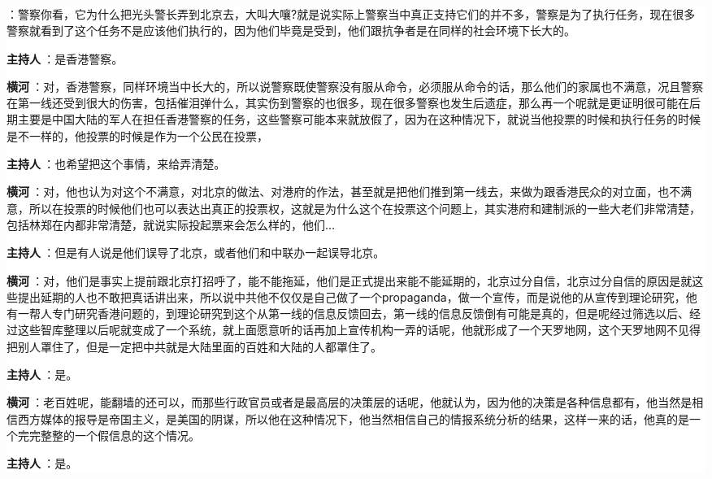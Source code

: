  ：警察你看，它为什么把光头警长弄到北京去，大叫大嚷?就是说实际上警察当中真正支持它们的并不多，警察是为了执行任务，现在很多警察就看到了这个任务不是应该他们执行的，因为他们毕竟是受到，他们跟抗争者是在同样的社会环境下长大的。
</p>
<p>
 <strong>
  主持人
 </strong>
 ：是香港警察。
</p>
<p>
 <strong>
  横河
 </strong>
 ：对，香港警察，同样环境当中长大的，所以说警察既使警察没有服从命令，必须服从命令的话，那么他们的家属也不满意，况且警察在第一线还受到很大的伤害，包括催泪弹什么，其实伤到警察的也很多，现在很多警察也发生后遗症，那么再一个呢就是更证明很可能在后期主要是中国大陆的军人在担任香港警察的任务，这些警察可能本来就放假了，因为在这种情况下，就说当他投票的时候和执行任务的时候是不一样的，他投票的时候是作为一个公民在投票，
</p>
<p>
 <strong>
  主持人
 </strong>
 ：也希望把这个事情，来给弄清楚。
</p>
<p>
 <strong>
  横河
 </strong>
 ：对，他也认为对这个不满意，对北京的做法、对港府的作法，甚至就是把他们推到第一线去，来做为跟香港民众的对立面，也不满意，所以在投票的时候他们也可以表达出真正的投票权，这就是为什么这个在投票这个问题上，其实港府和建制派的一些大老们非常清楚，包括林郑在内都非常清楚，就说实际投起票来会怎么样的，他们…
</p>
<p>
 <strong>
  主持人
 </strong>
 ：但是有人说是他们误导了北京，或者他们和中联办一起误导北京。
</p>
<p>
 <strong>
  横河
 </strong>
 ：对，他们是事实上提前跟北京打招呼了，能不能拖延，他们是正式提出来能不能延期的，北京过分自信，北京过分自信的原因是就这些提出延期的人也不敢把真话讲出来，所以说中共他不仅仅是自己做了一个propaganda，做一个宣传，而是说他的从宣传到理论研究，他有一帮人专门研究香港问题的，到理论研究到这个从第一线的信息反馈回去，第一线的信息反馈倒有可能是真的，但是呢经过筛选以后、经过这些智库整理以后呢就变成了一个系统，就上面愿意听的话再加上宣传机构一弄的话呢，他就形成了一个天罗地网，这个天罗地网不见得把别人罩住了，但是一定把中共就是大陆里面的百姓和大陆的人都罩住了。
</p>
<p>
 <strong>
  主持人
 </strong>
 ：是。
</p>
<p>
 <strong>
  横河
 </strong>
 ：老百姓呢，能翻墙的还可以，而那些行政官员或者是最高层的决策层的话呢，他就认为，因为他的决策是各种信息都有，他当然是相信西方媒体的报导是帝国主义，是美国的阴谋，所以他在这种情况下，他当然相信自己的情报系统分析的结果，这样一来的话，他真的是一个完完整整的一个假信息的这个情况。
</p>
<p>
 <strong>
  主持人
 </strong>
 ：是。
</p>
<p>